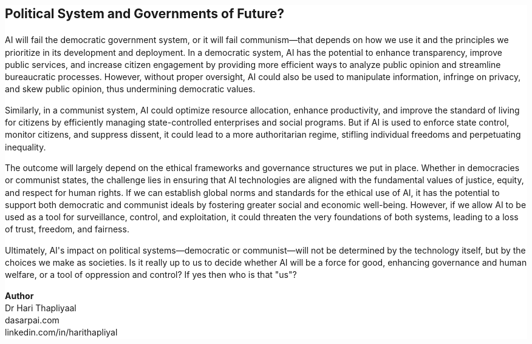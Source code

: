 ## Political System and Governments of Future?
AI will fail the democratic government system, or it will fail communism—that depends on how we use it and the principles we prioritize in its development and deployment. In a democratic system, AI has the potential to enhance transparency, improve public services, and increase citizen engagement by providing more efficient ways to analyze public opinion and streamline bureaucratic processes. However, without proper oversight, AI could also be used to manipulate information, infringe on privacy, and skew public opinion, thus undermining democratic values.

Similarly, in a communist system, AI could optimize resource allocation, enhance productivity, and improve the standard of living for citizens by efficiently managing state-controlled enterprises and social programs. But if AI is used to enforce state control, monitor citizens, and suppress dissent, it could lead to a more authoritarian regime, stifling individual freedoms and perpetuating inequality.

The outcome will largely depend on the ethical frameworks and governance structures we put in place. Whether in democracies or communist states, the challenge lies in ensuring that AI technologies are aligned with the fundamental values of justice, equity, and respect for human rights. If we can establish global norms and standards for the ethical use of AI, it has the potential to support both democratic and communist ideals by fostering greater social and economic well-being. However, if we allow AI to be used as a tool for surveillance, control, and exploitation, it could threaten the very foundations of both systems, leading to a loss of trust, freedom, and fairness. 

Ultimately, AI's impact on political systems—democratic or communist—will not be determined by the technology itself, but by the choices we make as societies. Is it really up to us to decide whether AI will be a force for good, enhancing governance and human welfare, or a tool of oppression and control? If yes then who is that "us"?

**Author**   
Dr Hari Thapliyaal   
dasarpai.com    
linkedin.com/in/harithapliyal   